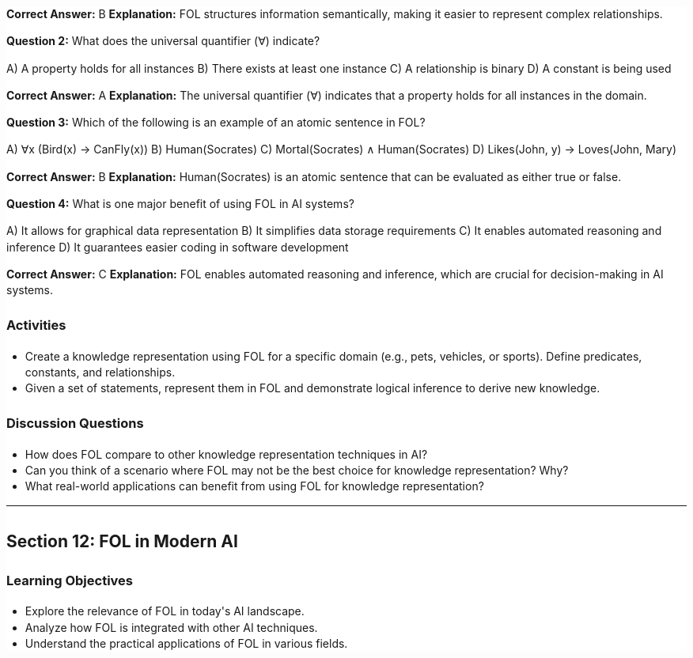 **Correct Answer:** B
**Explanation:** FOL structures information semantically, making it easier to represent complex relationships.

**Question 2:** What does the universal quantifier (∀) indicate?

  A) A property holds for all instances
  B) There exists at least one instance
  C) A relationship is binary
  D) A constant is being used

**Correct Answer:** A
**Explanation:** The universal quantifier (∀) indicates that a property holds for all instances in the domain.

**Question 3:** Which of the following is an example of an atomic sentence in FOL?

  A) ∀x (Bird(x) → CanFly(x))
  B) Human(Socrates)
  C) Mortal(Socrates) ∧ Human(Socrates)
  D) Likes(John, y) → Loves(John, Mary)

**Correct Answer:** B
**Explanation:** Human(Socrates) is an atomic sentence that can be evaluated as either true or false.

**Question 4:** What is one major benefit of using FOL in AI systems?

  A) It allows for graphical data representation
  B) It simplifies data storage requirements
  C) It enables automated reasoning and inference
  D) It guarantees easier coding in software development

**Correct Answer:** C
**Explanation:** FOL enables automated reasoning and inference, which are crucial for decision-making in AI systems.

### Activities
- Create a knowledge representation using FOL for a specific domain (e.g., pets, vehicles, or sports). Define predicates, constants, and relationships.
- Given a set of statements, represent them in FOL and demonstrate logical inference to derive new knowledge.

### Discussion Questions
- How does FOL compare to other knowledge representation techniques in AI?
- Can you think of a scenario where FOL may not be the best choice for knowledge representation? Why?
- What real-world applications can benefit from using FOL for knowledge representation?

---

## Section 12: FOL in Modern AI

### Learning Objectives
- Explore the relevance of FOL in today's AI landscape.
- Analyze how FOL is integrated with other AI techniques.
- Understand the practical applications of FOL in various fields.
